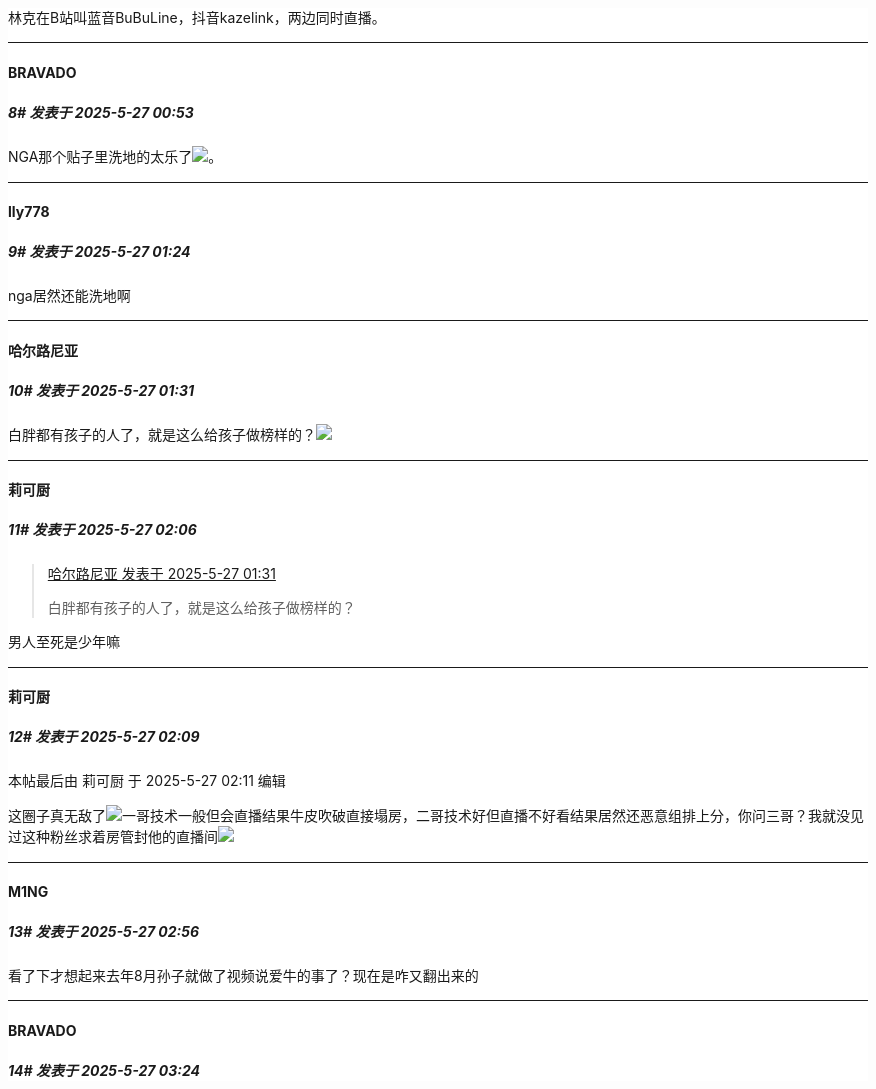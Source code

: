 林克在B站叫蓝音BuBuLine，抖音kazelink，两边同时直播。

*****

####  BRAVADO  
##### 8#       发表于 2025-5-27 00:53

NGA那个贴子里洗地的太乐了<img src="https://static.stage1st.com/image/smiley/face2017/066.png" referrerpolicy="no-referrer">。

*****

####  lly778  
##### 9#       发表于 2025-5-27 01:24

nga居然还能洗地啊

*****

####  哈尔路尼亚  
##### 10#       发表于 2025-5-27 01:31

白胖都有孩子的人了，就是这么给孩子做榜样的？<img src="https://static.stage1st.com/image/smiley/face2017/004.gif" referrerpolicy="no-referrer">

*****

####  莉可厨  
##### 11#       发表于 2025-5-27 02:06

<blockquote><a href="httphttps://stage1st.com/2b/forum.php?mod=redirect&amp;goto=findpost&amp;pid=67853945&amp;ptid=2252480" target="_blank">哈尔路尼亚 发表于 2025-5-27 01:31</a>

白胖都有孩子的人了，就是这么给孩子做榜样的？</blockquote>
男人至死是少年嘛

*****

####  莉可厨  
##### 12#       发表于 2025-5-27 02:09

 本帖最后由 莉可厨 于 2025-5-27 02:11 编辑 

这圈子真无敌了<img src="https://static.stage1st.com/image/smiley/face2017/009.gif" referrerpolicy="no-referrer">一哥技术一般但会直播结果牛皮吹破直接塌房，二哥技术好但直播不好看结果居然还恶意组排上分，你问三哥？我就没见过这种粉丝求着房管封他的直播间<img src="https://static.stage1st.com/image/smiley/face2017/037.png" referrerpolicy="no-referrer">

*****

####  M1NG  
##### 13#       发表于 2025-5-27 02:56

看了下才想起来去年8月孙子就做了视频说爱牛的事了？现在是咋又翻出来的

*****

####  BRAVADO  
##### 14#       发表于 2025-5-27 03:24
